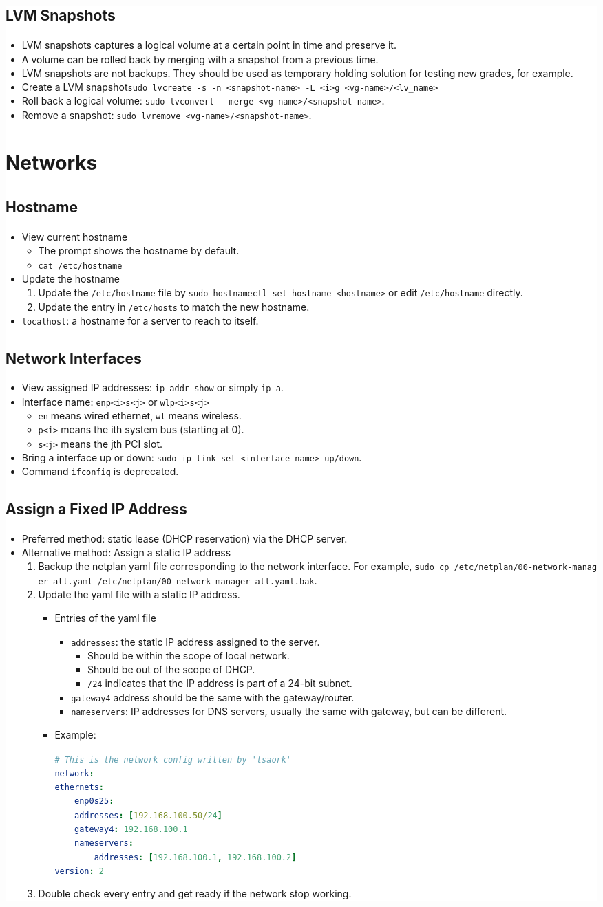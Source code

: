 ## LVM Snapshots
- LVM snapshots captures a logical volume at a certain point in time and preserve it.
- A volume can be rolled back by merging with a snapshot from a previous time.
- LVM snapshots are not backups. They should be used as temporary holding solution for testing new grades, for example.
- Create a LVM snapshot`sudo lvcreate -s -n <snapshot-name> -L <i>g <vg-name>/<lv_name>`
- Roll back a logical volume: `sudo lvconvert --merge <vg-name>/<snapshot-name>`.
- Remove a snapshot: `sudo lvremove <vg-name>/<snapshot-name>`.



# Networks

## Hostname
- View current hostname
    - The prompt shows the hostname by default.
    - `cat /etc/hostname`
- Update the hostname
    1. Update the `/etc/hostname` file by `sudo hostnamectl set-hostname <hostname>` or edit `/etc/hostname` directly.
    2. Update the entry in `/etc/hosts` to match the new hostname.
- `localhost`: a hostname for a server to reach to itself.

## Network Interfaces
- View assigned IP addresses: `ip addr show` or simply `ip a`.
- Interface name: `enp<i>s<j>` or `wlp<i>s<j>`
    - `en` means wired ethernet, `wl` means wireless.
    - `p<i>` means the ith system bus (starting at 0).
    - `s<j>` means the jth PCI slot.
- Bring a interface up or down: `sudo ip link set <interface-name> up/down`.
- Command `ifconfig` is deprecated.

## Assign a Fixed IP Address
- Preferred method: static lease (DHCP reservation) via the DHCP server.
- Alternative method: Assign a static IP address
    1. Backup the netplan yaml file corresponding to the network interface. For example, `sudo cp /etc/netplan/00-network-manager-all.yaml /etc/netplan/00-network-manager-all.yaml.bak`.
    2. Update the yaml file with a static IP address. 
        - Entries of the yaml file
            - `addresses`: the static IP address assigned to the server.
                - Should be within the scope of local network.
                - Should be out of the scope of DHCP.
                - `/24` indicates that the IP address is part of a 24-bit subnet.
            - `gateway4` address should be the same with the gateway/router.
            - `nameservers`: IP addresses for DNS servers, usually the same with gateway, but can be different.

        - Example:
            ```yaml
            # This is the network config written by 'tsaork'
            network:
            ethernets:
                enp0s25:
                addresses: [192.168.100.50/24]
                gateway4: 192.168.100.1
                nameservers:
                    addresses: [192.168.100.1, 192.168.100.2]
            version: 2
            ```
    3. Double check every entry and get ready if the network stop working.